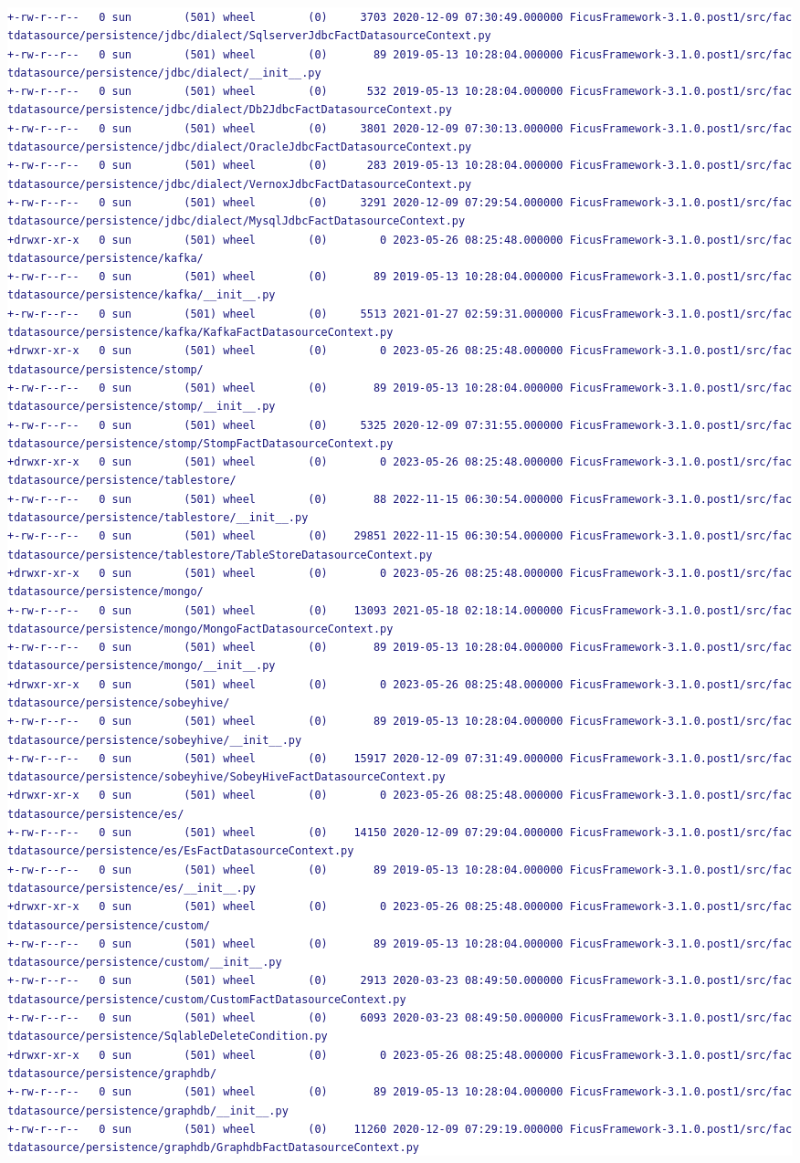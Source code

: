 ```diff
+-rw-r--r--   0 sun        (501) wheel        (0)     3703 2020-12-09 07:30:49.000000 FicusFramework-3.1.0.post1/src/factdatasource/persistence/jdbc/dialect/SqlserverJdbcFactDatasourceContext.py
+-rw-r--r--   0 sun        (501) wheel        (0)       89 2019-05-13 10:28:04.000000 FicusFramework-3.1.0.post1/src/factdatasource/persistence/jdbc/dialect/__init__.py
+-rw-r--r--   0 sun        (501) wheel        (0)      532 2019-05-13 10:28:04.000000 FicusFramework-3.1.0.post1/src/factdatasource/persistence/jdbc/dialect/Db2JdbcFactDatasourceContext.py
+-rw-r--r--   0 sun        (501) wheel        (0)     3801 2020-12-09 07:30:13.000000 FicusFramework-3.1.0.post1/src/factdatasource/persistence/jdbc/dialect/OracleJdbcFactDatasourceContext.py
+-rw-r--r--   0 sun        (501) wheel        (0)      283 2019-05-13 10:28:04.000000 FicusFramework-3.1.0.post1/src/factdatasource/persistence/jdbc/dialect/VernoxJdbcFactDatasourceContext.py
+-rw-r--r--   0 sun        (501) wheel        (0)     3291 2020-12-09 07:29:54.000000 FicusFramework-3.1.0.post1/src/factdatasource/persistence/jdbc/dialect/MysqlJdbcFactDatasourceContext.py
+drwxr-xr-x   0 sun        (501) wheel        (0)        0 2023-05-26 08:25:48.000000 FicusFramework-3.1.0.post1/src/factdatasource/persistence/kafka/
+-rw-r--r--   0 sun        (501) wheel        (0)       89 2019-05-13 10:28:04.000000 FicusFramework-3.1.0.post1/src/factdatasource/persistence/kafka/__init__.py
+-rw-r--r--   0 sun        (501) wheel        (0)     5513 2021-01-27 02:59:31.000000 FicusFramework-3.1.0.post1/src/factdatasource/persistence/kafka/KafkaFactDatasourceContext.py
+drwxr-xr-x   0 sun        (501) wheel        (0)        0 2023-05-26 08:25:48.000000 FicusFramework-3.1.0.post1/src/factdatasource/persistence/stomp/
+-rw-r--r--   0 sun        (501) wheel        (0)       89 2019-05-13 10:28:04.000000 FicusFramework-3.1.0.post1/src/factdatasource/persistence/stomp/__init__.py
+-rw-r--r--   0 sun        (501) wheel        (0)     5325 2020-12-09 07:31:55.000000 FicusFramework-3.1.0.post1/src/factdatasource/persistence/stomp/StompFactDatasourceContext.py
+drwxr-xr-x   0 sun        (501) wheel        (0)        0 2023-05-26 08:25:48.000000 FicusFramework-3.1.0.post1/src/factdatasource/persistence/tablestore/
+-rw-r--r--   0 sun        (501) wheel        (0)       88 2022-11-15 06:30:54.000000 FicusFramework-3.1.0.post1/src/factdatasource/persistence/tablestore/__init__.py
+-rw-r--r--   0 sun        (501) wheel        (0)    29851 2022-11-15 06:30:54.000000 FicusFramework-3.1.0.post1/src/factdatasource/persistence/tablestore/TableStoreDatasourceContext.py
+drwxr-xr-x   0 sun        (501) wheel        (0)        0 2023-05-26 08:25:48.000000 FicusFramework-3.1.0.post1/src/factdatasource/persistence/mongo/
+-rw-r--r--   0 sun        (501) wheel        (0)    13093 2021-05-18 02:18:14.000000 FicusFramework-3.1.0.post1/src/factdatasource/persistence/mongo/MongoFactDatasourceContext.py
+-rw-r--r--   0 sun        (501) wheel        (0)       89 2019-05-13 10:28:04.000000 FicusFramework-3.1.0.post1/src/factdatasource/persistence/mongo/__init__.py
+drwxr-xr-x   0 sun        (501) wheel        (0)        0 2023-05-26 08:25:48.000000 FicusFramework-3.1.0.post1/src/factdatasource/persistence/sobeyhive/
+-rw-r--r--   0 sun        (501) wheel        (0)       89 2019-05-13 10:28:04.000000 FicusFramework-3.1.0.post1/src/factdatasource/persistence/sobeyhive/__init__.py
+-rw-r--r--   0 sun        (501) wheel        (0)    15917 2020-12-09 07:31:49.000000 FicusFramework-3.1.0.post1/src/factdatasource/persistence/sobeyhive/SobeyHiveFactDatasourceContext.py
+drwxr-xr-x   0 sun        (501) wheel        (0)        0 2023-05-26 08:25:48.000000 FicusFramework-3.1.0.post1/src/factdatasource/persistence/es/
+-rw-r--r--   0 sun        (501) wheel        (0)    14150 2020-12-09 07:29:04.000000 FicusFramework-3.1.0.post1/src/factdatasource/persistence/es/EsFactDatasourceContext.py
+-rw-r--r--   0 sun        (501) wheel        (0)       89 2019-05-13 10:28:04.000000 FicusFramework-3.1.0.post1/src/factdatasource/persistence/es/__init__.py
+drwxr-xr-x   0 sun        (501) wheel        (0)        0 2023-05-26 08:25:48.000000 FicusFramework-3.1.0.post1/src/factdatasource/persistence/custom/
+-rw-r--r--   0 sun        (501) wheel        (0)       89 2019-05-13 10:28:04.000000 FicusFramework-3.1.0.post1/src/factdatasource/persistence/custom/__init__.py
+-rw-r--r--   0 sun        (501) wheel        (0)     2913 2020-03-23 08:49:50.000000 FicusFramework-3.1.0.post1/src/factdatasource/persistence/custom/CustomFactDatasourceContext.py
+-rw-r--r--   0 sun        (501) wheel        (0)     6093 2020-03-23 08:49:50.000000 FicusFramework-3.1.0.post1/src/factdatasource/persistence/SqlableDeleteCondition.py
+drwxr-xr-x   0 sun        (501) wheel        (0)        0 2023-05-26 08:25:48.000000 FicusFramework-3.1.0.post1/src/factdatasource/persistence/graphdb/
+-rw-r--r--   0 sun        (501) wheel        (0)       89 2019-05-13 10:28:04.000000 FicusFramework-3.1.0.post1/src/factdatasource/persistence/graphdb/__init__.py
+-rw-r--r--   0 sun        (501) wheel        (0)    11260 2020-12-09 07:29:19.000000 FicusFramework-3.1.0.post1/src/factdatasource/persistence/graphdb/GraphdbFactDatasourceContext.py
```